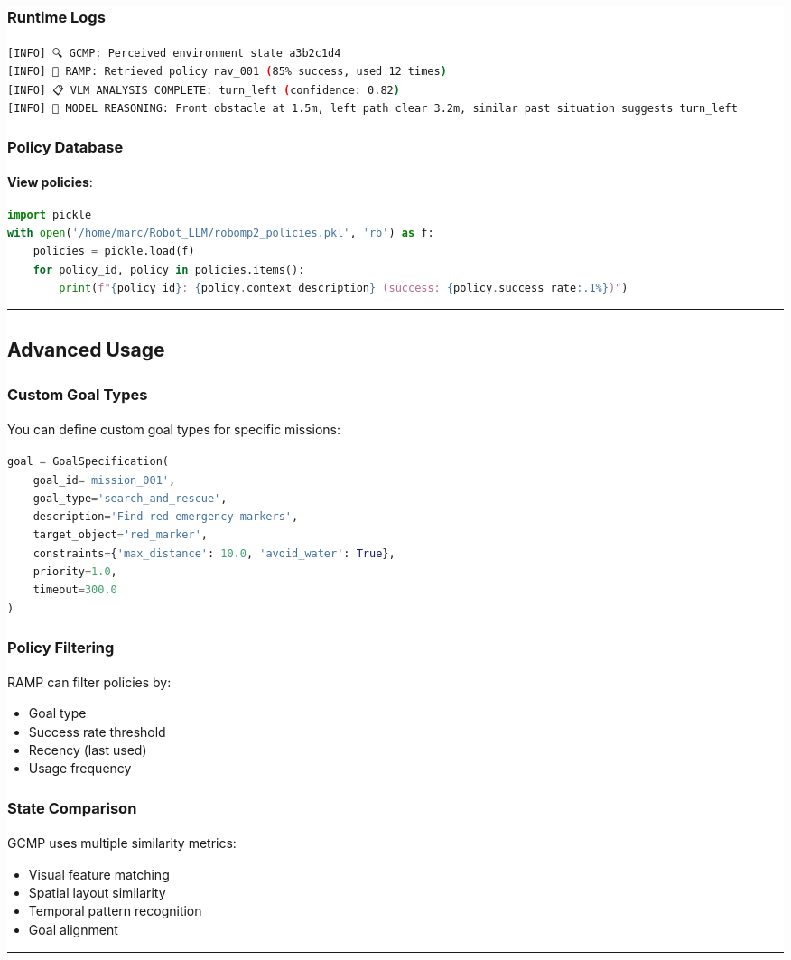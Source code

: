 ### Runtime Logs

```bash
[INFO] 🔍 GCMP: Perceived environment state a3b2c1d4
[INFO] 🧠 RAMP: Retrieved policy nav_001 (85% success, used 12 times)
[INFO] 📋 VLM ANALYSIS COMPLETE: turn_left (confidence: 0.82)
[INFO] 🤖 MODEL REASONING: Front obstacle at 1.5m, left path clear 3.2m, similar past situation suggests turn_left
```

### Policy Database

**View policies**:
```python
import pickle
with open('/home/marc/Robot_LLM/robomp2_policies.pkl', 'rb') as f:
    policies = pickle.load(f)
    for policy_id, policy in policies.items():
        print(f"{policy_id}: {policy.context_description} (success: {policy.success_rate:.1%})")
```

---

## Advanced Usage

### Custom Goal Types

You can define custom goal types for specific missions:

```python
goal = GoalSpecification(
    goal_id='mission_001',
    goal_type='search_and_rescue',
    description='Find red emergency markers',
    target_object='red_marker',
    constraints={'max_distance': 10.0, 'avoid_water': True},
    priority=1.0,
    timeout=300.0
)
```

### Policy Filtering

RAMP can filter policies by:
- Goal type
- Success rate threshold
- Recency (last used)
- Usage frequency

### State Comparison

GCMP uses multiple similarity metrics:
- Visual feature matching
- Spatial layout similarity
- Temporal pattern recognition
- Goal alignment

---